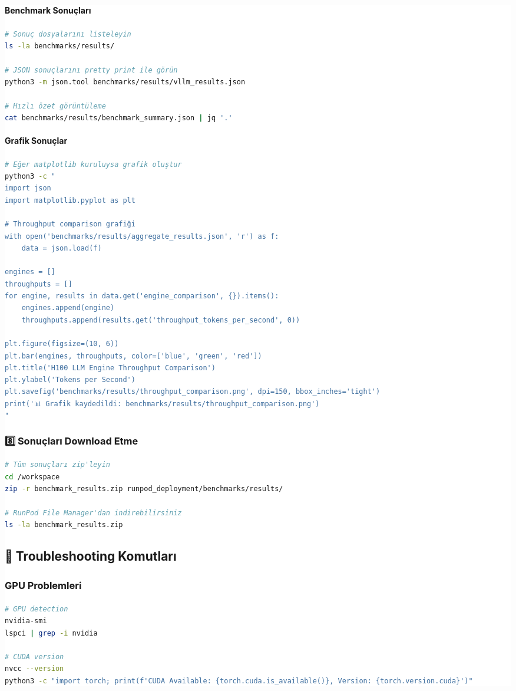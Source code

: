 #### **Benchmark Sonuçları**
```bash
# Sonuç dosyalarını listeleyin
ls -la benchmarks/results/

# JSON sonuçlarını pretty print ile görün
python3 -m json.tool benchmarks/results/vllm_results.json

# Hızlı özet görüntüleme
cat benchmarks/results/benchmark_summary.json | jq '.'
```

#### **Grafik Sonuçlar**
```bash
# Eğer matplotlib kuruluysa grafik oluştur
python3 -c "
import json
import matplotlib.pyplot as plt

# Throughput comparison grafiği
with open('benchmarks/results/aggregate_results.json', 'r') as f:
    data = json.load(f)

engines = []
throughputs = []
for engine, results in data.get('engine_comparison', {}).items():
    engines.append(engine)
    throughputs.append(results.get('throughput_tokens_per_second', 0))

plt.figure(figsize=(10, 6))
plt.bar(engines, throughputs, color=['blue', 'green', 'red'])
plt.title('H100 LLM Engine Throughput Comparison')
plt.ylabel('Tokens per Second')
plt.savefig('benchmarks/results/throughput_comparison.png', dpi=150, bbox_inches='tight')
print('📊 Grafik kaydedildi: benchmarks/results/throughput_comparison.png')
"
```

### 8️⃣ **Sonuçları Download Etme**

```bash
# Tüm sonuçları zip'leyin
cd /workspace
zip -r benchmark_results.zip runpod_deployment/benchmarks/results/

# RunPod File Manager'dan indirebilirsiniz
ls -la benchmark_results.zip
```

## 🔧 **Troubleshooting Komutları**

### **GPU Problemleri**
```bash
# GPU detection
nvidia-smi
lspci | grep -i nvidia

# CUDA version
nvcc --version
python3 -c "import torch; print(f'CUDA Available: {torch.cuda.is_available()}, Version: {torch.version.cuda}')"
```
